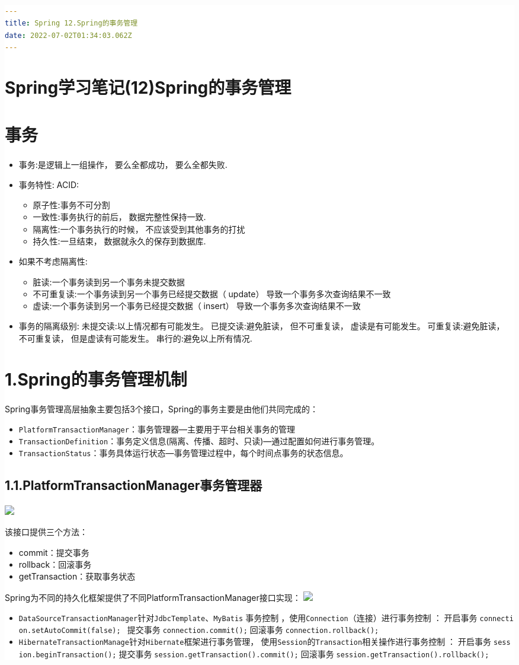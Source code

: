 ```yaml
---
title: Spring 12.Spring的事务管理
date: 2022-07-02T01:34:03.062Z
---
```

# Spring学习笔记(12)Spring的事务管理

# 事务

- 事务:是逻辑上一组操作， 要么全都成功， 要么全都失败.
- 事务特性:
  ACID:
    - 原子性:事务不可分割
    - 一致性:事务执行的前后， 数据完整性保持一致.
    - 隔离性:一个事务执行的时候， 不应该受到其他事务的打扰
    - 持久性:一旦结束， 数据就永久的保存到数据库.
  
- 如果不考虑隔离性:
    - 脏读:一个事务读到另一个事务未提交数据
    - 不可重复读:一个事务读到另一个事务已经提交数据（ update） 导致一个事务多次查询结果不一致
    - 虚读:一个事务读到另一个事务已经提交数据（ insert） 导致一个事务多次查询结果不一致

- 事务的隔离级别:
未提交读:以上情况都有可能发生。
已提交读:避免脏读， 但不可重复读， 虚读是有可能发生。
可重复读:避免脏读， 不可重复读， 但是虚读有可能发生。
串行的:避免以上所有情况.

# 1.Spring的事务管理机制

Spring事务管理高层抽象主要包括3个接口，Spring的事务主要是由他们共同完成的：
- `PlatformTransactionManager`：事务管理器—主要用于平台相关事务的管理
- `TransactionDefinition`：事务定义信息(隔离、传播、超时、只读)—通过配置如何进行事务管理。
- `TransactionStatus`：事务具体运行状态—事务管理过程中，每个时间点事务的状态信息。

## 1.1.PlatformTransactionManager事务管理器

![](https://cdn.jsdelivr.net/gh/krislinzhao/IMGcloud/img/20200605111215.jpg)

该接口提供三个方法：
- commit：提交事务
- rollback：回滚事务
- getTransaction：获取事务状态

Spring为不同的持久化框架提供了不同PlatformTransactionManager接口实现：
![](https://gitee.com/krislin_zhao/IMGcloud/raw/master/img/20200605111302.jpg)

- `DataSourceTransactionManager`针对`JdbcTemplate`、`MyBatis` 事务控制 ，使用`Connection`（连接）进行事务控制 ：
开启事务 `connection.setAutoCommit(false); `
提交事务 `connection.commit();`
回滚事务 `connection.rollback();`
- `HibernateTransactionManage`针对`Hibernate`框架进行事务管理， 使用`Session`的`Transaction`相关操作进行事务控制 ：
开启事务 `session.beginTransaction();`
提交事务 `session.getTransaction().commit();`
回滚事务 `session.getTransaction().rollback();`
